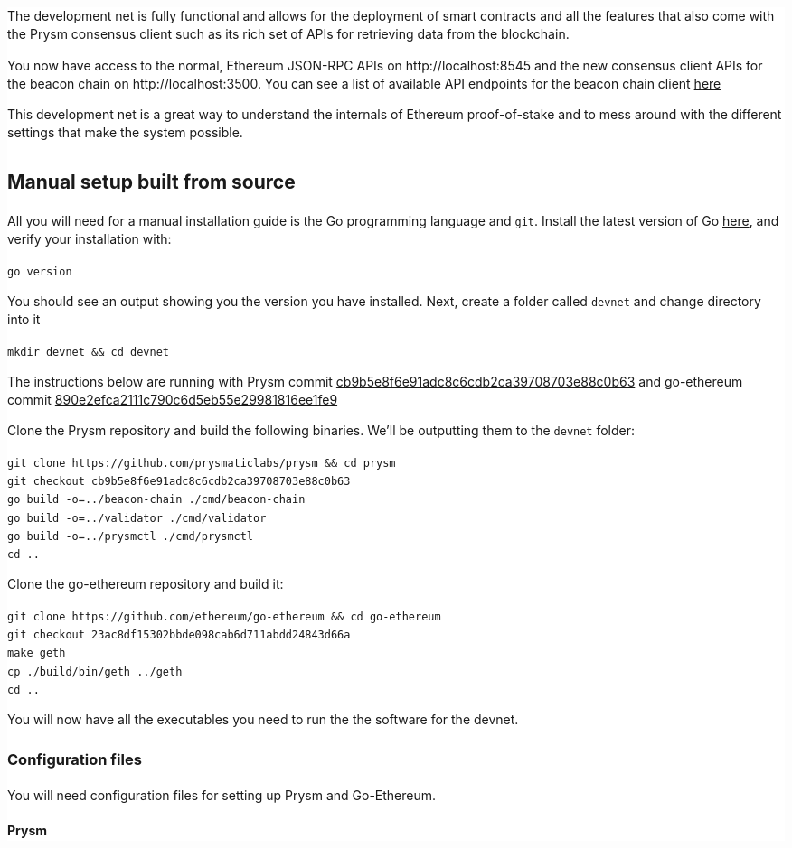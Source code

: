 The development net is fully functional and allows for the deployment of smart contracts and all the features that also come with the Prysm consensus client such as its rich set of APIs for retrieving data from the blockchain.

You now have access to the normal, Ethereum JSON-RPC APIs on http://localhost:8545 and the new consensus client APIs for the beacon chain on http://localhost:3500. You can see a list of available API endpoints for the beacon chain client [here](https://ethereum.github.io/beacon-APIs/)

This development net is a great way to understand the internals of Ethereum proof-of-stake and to mess around with the different settings that make the system possible.

## Manual setup built from source

All you will need for a manual installation guide is the Go programming language and `git`. Install the latest version of Go [here](https://go.dev/doc/install), and verify your installation with:

    go version
    

You should see an output showing you the version you have installed. Next, create a folder called `devnet` and change directory into it

    mkdir devnet && cd devnet
    

The instructions below are running with Prysm commit [cb9b5e8f6e91adc8c6cdb2ca39708703e88c0b63](https://github.com/prysmaticlabs/prysm/commit/cb9b5e8f6e91adc8c6cdb2ca39708703e88c0b63) and go-ethereum commit [890e2efca2111c790c6d5eb55e29981816ee1fe9](https://github.com/ethereum/go-ethereum/commit/890e2efca2111c790c6d5eb55e29981816ee1fe9)

Clone the Prysm repository and build the following binaries. We’ll be outputting them to the `devnet` folder:

    git clone https://github.com/prysmaticlabs/prysm && cd prysm
    git checkout cb9b5e8f6e91adc8c6cdb2ca39708703e88c0b63
    go build -o=../beacon-chain ./cmd/beacon-chain
    go build -o=../validator ./cmd/validator
    go build -o=../prysmctl ./cmd/prysmctl
    cd ..
    

Clone the go-ethereum repository and build it:

    git clone https://github.com/ethereum/go-ethereum && cd go-ethereum
    git checkout 23ac8df15302bbde098cab6d711abdd24843d66a
    make geth
    cp ./build/bin/geth ../geth
    cd ..
    

You will now have all the executables you need to run the the software for the devnet.

### Configuration files

You will need configuration files for setting up Prysm and Go-Ethereum.

#### Prysm
